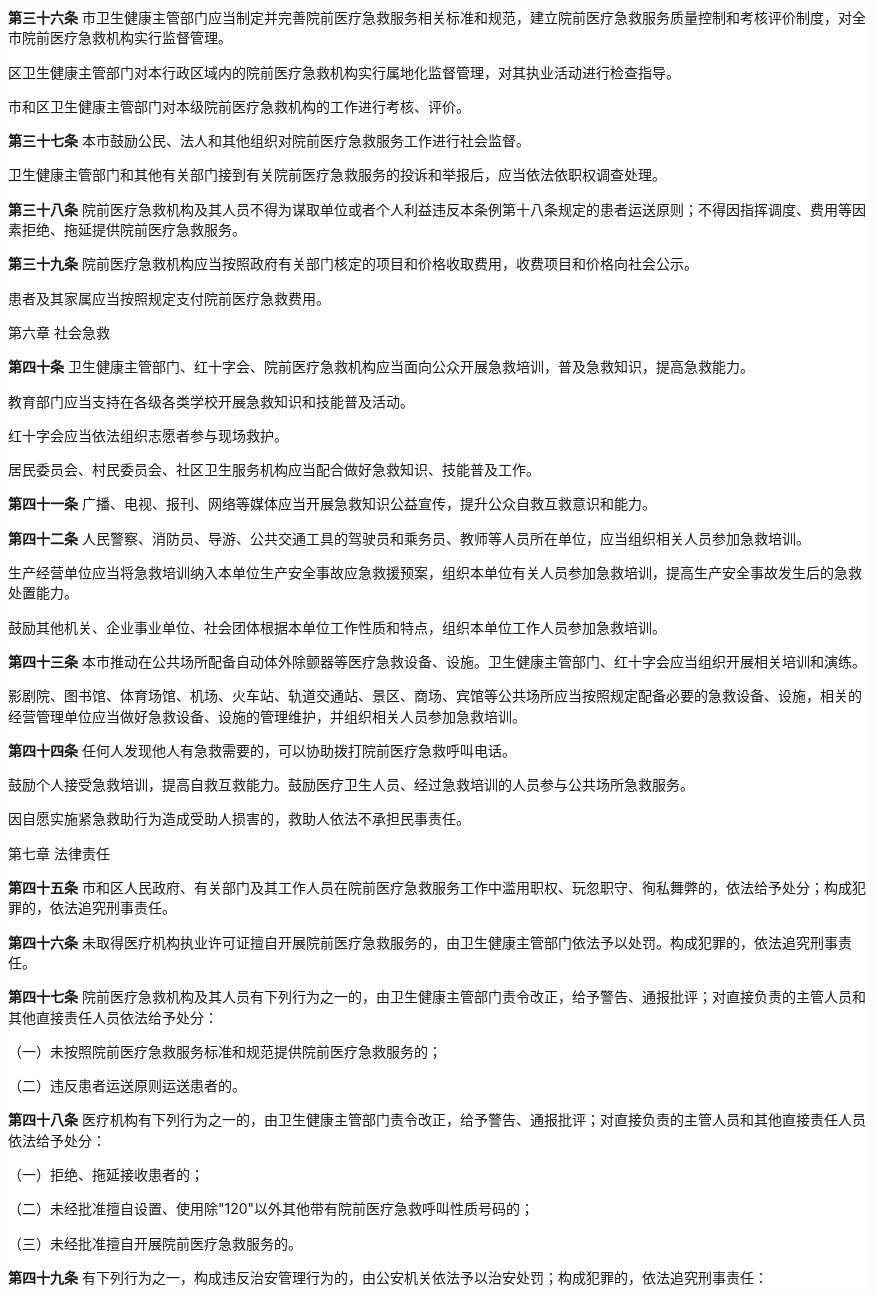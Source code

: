 **第三十六条** 市卫生健康主管部门应当制定并完善院前医疗急救服务相关标准和规范，建立院前医疗急救服务质量控制和考核评价制度，对全市院前医疗急救机构实行监督管理。

区卫生健康主管部门对本行政区域内的院前医疗急救机构实行属地化监督管理，对其执业活动进行检查指导。

市和区卫生健康主管部门对本级院前医疗急救机构的工作进行考核、评价。

**第三十七条** 本市鼓励公民、法人和其他组织对院前医疗急救服务工作进行社会监督。

卫生健康主管部门和其他有关部门接到有关院前医疗急救服务的投诉和举报后，应当依法依职权调查处理。

**第三十八条** 院前医疗急救机构及其人员不得为谋取单位或者个人利益违反本条例第十八条规定的患者运送原则；不得因指挥调度、费用等因素拒绝、拖延提供院前医疗急救服务。

**第三十九条** 院前医疗急救机构应当按照政府有关部门核定的项目和价格收取费用，收费项目和价格向社会公示。

患者及其家属应当按照规定支付院前医疗急救费用。

第六章 社会急救

**第四十条** 卫生健康主管部门、红十字会、院前医疗急救机构应当面向公众开展急救培训，普及急救知识，提高急救能力。

教育部门应当支持在各级各类学校开展急救知识和技能普及活动。

红十字会应当依法组织志愿者参与现场救护。

居民委员会、村民委员会、社区卫生服务机构应当配合做好急救知识、技能普及工作。

**第四十一条** 广播、电视、报刊、网络等媒体应当开展急救知识公益宣传，提升公众自救互救意识和能力。

**第四十二条** 人民警察、消防员、导游、公共交通工具的驾驶员和乘务员、教师等人员所在单位，应当组织相关人员参加急救培训。

生产经营单位应当将急救培训纳入本单位生产安全事故应急救援预案，组织本单位有关人员参加急救培训，提高生产安全事故发生后的急救处置能力。

鼓励其他机关、企业事业单位、社会团体根据本单位工作性质和特点，组织本单位工作人员参加急救培训。

**第四十三条** 本市推动在公共场所配备自动体外除颤器等医疗急救设备、设施。卫生健康主管部门、红十字会应当组织开展相关培训和演练。

影剧院、图书馆、体育场馆、机场、火车站、轨道交通站、景区、商场、宾馆等公共场所应当按照规定配备必要的急救设备、设施，相关的经营管理单位应当做好急救设备、设施的管理维护，并组织相关人员参加急救培训。

**第四十四条** 任何人发现他人有急救需要的，可以协助拨打院前医疗急救呼叫电话。

鼓励个人接受急救培训，提高自救互救能力。鼓励医疗卫生人员、经过急救培训的人员参与公共场所急救服务。

因自愿实施紧急救助行为造成受助人损害的，救助人依法不承担民事责任。

第七章 法律责任

**第四十五条** 市和区人民政府、有关部门及其工作人员在院前医疗急救服务工作中滥用职权、玩忽职守、徇私舞弊的，依法给予处分；构成犯罪的，依法追究刑事责任。

**第四十六条** 未取得医疗机构执业许可证擅自开展院前医疗急救服务的，由卫生健康主管部门依法予以处罚。构成犯罪的，依法追究刑事责任。

**第四十七条** 院前医疗急救机构及其人员有下列行为之一的，由卫生健康主管部门责令改正，给予警告、通报批评；对直接负责的主管人员和其他直接责任人员依法给予处分：

（一）未按照院前医疗急救服务标准和规范提供院前医疗急救服务的；

（二）违反患者运送原则运送患者的。

**第四十八条** 医疗机构有下列行为之一的，由卫生健康主管部门责令改正，给予警告、通报批评；对直接负责的主管人员和其他直接责任人员依法给予处分：

（一）拒绝、拖延接收患者的；

（二）未经批准擅自设置、使用除"120"以外其他带有院前医疗急救呼叫性质号码的；

（三）未经批准擅自开展院前医疗急救服务的。

**第四十九条** 有下列行为之一，构成违反治安管理行为的，由公安机关依法予以治安处罚；构成犯罪的，依法追究刑事责任：
